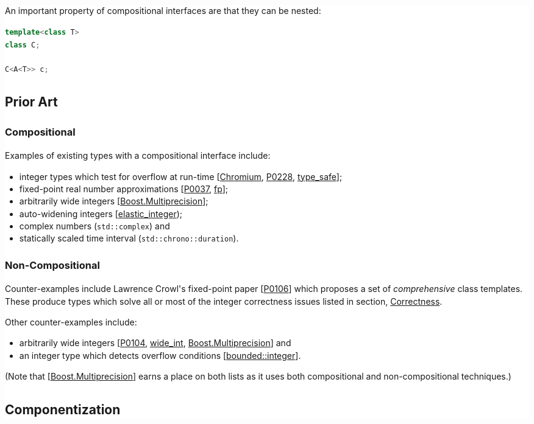 An important property of compositional interfaces are that they can be nested:
```c++
template<class T>
class C;

C<A<T>> c;
```

## <a id="prior_art"></a>Prior Art

### <a id="prior_art-compositional"></a>Compositional

Examples of existing types with a compositional interface include:
* integer types which test for overflow at run-time
[[Chromium](https://cs.chromium.org/search/?q=file:src/base/numerics/safe_%5B%5E.%5D*%5C.h$&sq=package:chromium&type=cs),
[P0228](http://www.open-std.org/jtc1/sc22/wg21/docs/papers/2016/p0228r0.pdf), 
[type_safe](http://foonathan.net/doc/type_safe/)];
* fixed-point real number approximations 
[[P0037](http://johnmcfarlane.github.io/fixed_point/papers/p0037r3.html),
[fp](https://github.com/mizvekov/fp)];
* arbitrarily wide integers
[[Boost.Multiprecision](http://www.boost.org/doc/libs/release/libs/multiprecision/doc/html/boost_multiprecision/tut/ints/cpp_int.html)];
* auto-widening integers [[elastic_integer](http://johnmcfarlane.github.io/fixed_point/index.html#elastic));
* complex numbers (`std::complex`) and
* statically scaled time interval (`std::chrono::duration`).

### <a id="prior_art-non_compositional"></a>Non-Compositional

Counter-examples include Lawrence Crowl's fixed-point paper 
[[P0106](http://www.open-std.org/jtc1/sc22/wg21/docs/papers/2015/p0106r0.html)]
which proposes a set of *comprehensive* class templates.
These produce types which solve all or most of the integer correctness issues listed in section, [Correctness](#goals-correctness).

Other counter-examples include:
* arbitrarily wide integers 
[[P0104](http://www.open-std.org/jtc1/sc22/wg21/docs/papers/2015/p0104r0.html), 
[wide_int](https://cerevra.github.io/int/),
[Boost.Multiprecision](http://www.boost.org/doc/libs/release/libs/multiprecision/doc/html/boost_multiprecision/tut/ints/cpp_int.html)] and
* an integer type which detects overflow conditions
[[bounded::integer](https://bitbucket.org/davidstone/bounded_integer)].

(Note that 
[[Boost.Multiprecision](http://www.boost.org/doc/libs/release/libs/multiprecision/doc/html/boost_multiprecision/tut/ints/cpp_int.html)]
earns a place on both lists as it uses both compositional and non-compositional techniques.)

## <a id="componentization"></a>Componentization
